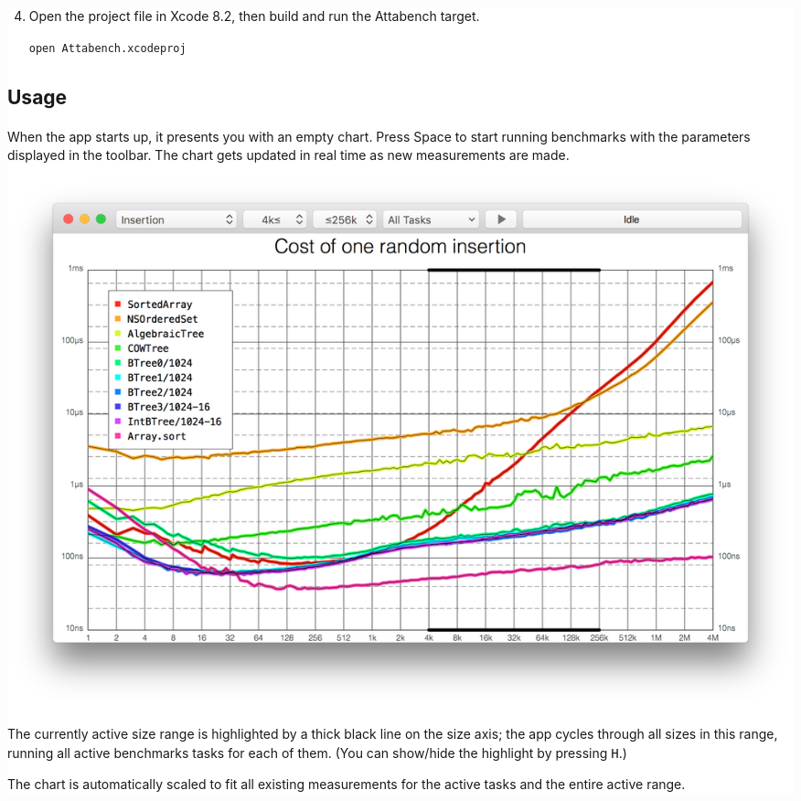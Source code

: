 4. Open the project file in Xcode 8.2, then build and run the Attabench target.

    ```
    open Attabench.xcodeproj
    ```

[carthage]: https://github.com/Carthage/Carthage
[brew]: https://brew.sh
[siphash]: https://github.com/lorentey/SipHash
[btree]: https://github.com/lorentey/BTree
[gluekit]: https://github.com/lorentey/GlueKit

## Usage

When the app starts up, it presents you with an empty chart. Press
Space to start running benchmarks with the parameters displayed in
the toolbar. The chart gets updated in real time as new measurements
are made.

![Screenshot of Attabench app](./Images/Attabench-screenshot.png)

The currently active size range is highlighted by a thick black line
on the size axis; the app cycles through all sizes in this range,
running all active benchmarks tasks for each of them. (You can
show/hide the highlight by pressing <kbd>H</kbd>.)

The chart is automatically scaled to fit all existing measurements for the active tasks and the entire active range.


[dotswift]: https://speakerdeck.com/lorentey/optimizing-swift-collections
[issue1]: https://github.com/lorentey/Attabench/issues/1
[loglog]: https://en.wikipedia.org/wiki/Log–log_plot
[tlb]: https://en.wikipedia.org/wiki/Translation_lookaside_buffer
[binsearch]: https://en.wikipedia.org/wiki/Binary_search_algorithm